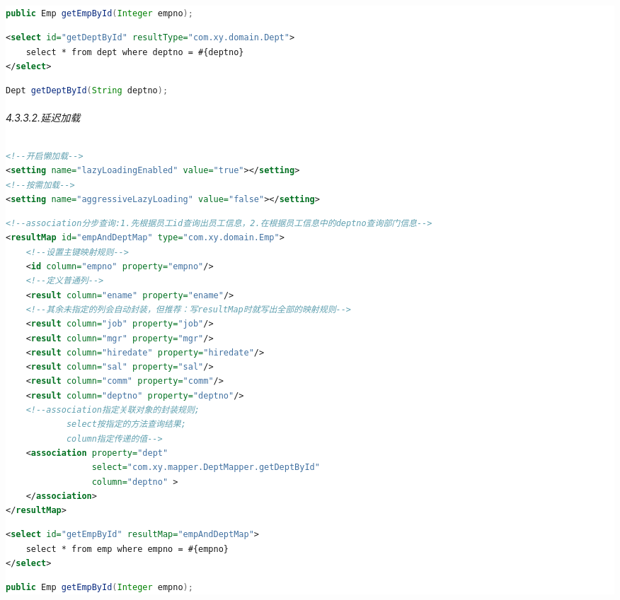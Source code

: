 ```java
public Emp getEmpById(Integer empno);
```

```xml
<select id="getDeptById" resultType="com.xy.domain.Dept">
    select * from dept where deptno = #{deptno}
</select>
```

```java
Dept getDeptById(String deptno);
```

###### 4.3.3.2.延迟加载

```xml
<!--开启懒加载-->
<setting name="lazyLoadingEnabled" value="true"></setting>
<!--按需加载-->
<setting name="aggressiveLazyLoading" value="false"></setting>
```

```xml
<!--association分步查询:1.先根据员工id查询出员工信息，2.在根据员工信息中的deptno查询部门信息-->
<resultMap id="empAndDeptMap" type="com.xy.domain.Emp">
    <!--设置主键映射规则-->
    <id column="empno" property="empno"/>
    <!--定义普通列-->
    <result column="ename" property="ename"/>
    <!--其余未指定的列会自动封装，但推荐：写resultMap时就写出全部的映射规则-->
    <result column="job" property="job"/>
    <result column="mgr" property="mgr"/>
    <result column="hiredate" property="hiredate"/>
    <result column="sal" property="sal"/>
    <result column="comm" property="comm"/>
    <result column="deptno" property="deptno"/>
    <!--association指定关联对象的封装规则;
            select按指定的方法查询结果;
            column指定传递的值-->
    <association property="dept"
                 select="com.xy.mapper.DeptMapper.getDeptById"
                 column="deptno" >
    </association>
</resultMap>
```

```xml
<select id="getEmpById" resultMap="empAndDeptMap">
    select * from emp where empno = #{empno}
</select>
```

```java
public Emp getEmpById(Integer empno);
```
